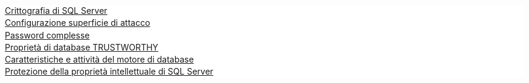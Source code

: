  [Crittografia di SQL Server](../../relational-databases/security/encryption/sql-server-encryption.md)   
 [Configurazione superficie di attacco](../../relational-databases/security/surface-area-configuration.md)   
 [Password complesse](../../relational-databases/security/strong-passwords.md)   
 [Proprietà di database TRUSTWORTHY](../../relational-databases/security/trustworthy-database-property.md)   
 [Caratteristiche e attività del motore di database](http://msdn.microsoft.com/library/d9efe145-3306-4d61-bd77-e2af43e19c34)  
 [Protezione della proprietà intellettuale di SQL Server](../../relational-databases/security/protecting-your-sql-server-intellectual-property.md)   
  


